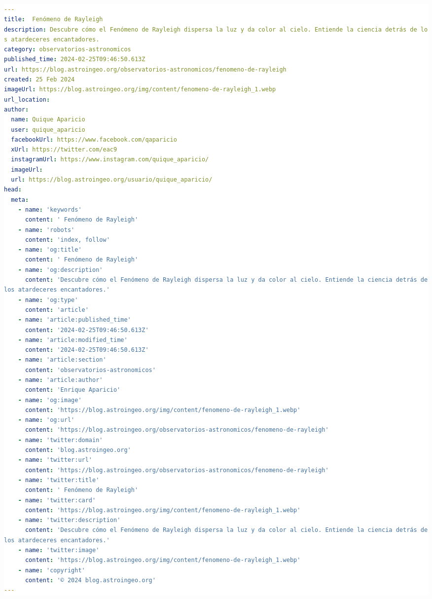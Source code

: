 ```yaml
---
title:  Fenómeno de Rayleigh
description: Descubre cómo el Fenómeno de Rayleigh dispersa la luz y da color al cielo. Entiende la ciencia detrás de los atardeceres encantadores.
category: observatorios-astronomicos
published_time: 2024-02-25T09:46:50.613Z
url: https://blog.astroingeo.org/observatorios-astronomicos/fenomeno-de-rayleigh
created: 25 Feb 2024
imageUrl: https://blog.astroingeo.org/img/content/fenomeno-de-rayleigh_1.webp
url_location:
author:
  name: Quique Aparicio
  user: quique_aparicio
  facebookUrl: https://www.facebook.com/qaparicio
  xUrl: https://twitter.com/eac9
  instagramUrl: https://www.instagram.com/quique_aparicio/
  imageUrl: 
  url: https://blog.astroingeo.org/usuario/quique_aparicio/
head:
  meta:
    - name: 'keywords'
      content: ' Fenómeno de Rayleigh'
    - name: 'robots'
      content: 'index, follow'
    - name: 'og:title'
      content: ' Fenómeno de Rayleigh'
    - name: 'og:description'
      content: 'Descubre cómo el Fenómeno de Rayleigh dispersa la luz y da color al cielo. Entiende la ciencia detrás de los atardeceres encantadores.'
    - name: 'og:type'
      content: 'article'
    - name: 'article:published_time'
      content: '2024-02-25T09:46:50.613Z'
    - name: 'article:modified_time'
      content: '2024-02-25T09:46:50.613Z'
    - name: 'article:section'
      content: 'observatorios-astronomicos'
    - name: 'article:author'
      content: 'Enrique Aparicio'
    - name: 'og:image'
      content: 'https://blog.astroingeo.org/img/content/fenomeno-de-rayleigh_1.webp'
    - name: 'og:url'
      content: 'https://blog.astroingeo.org/observatorios-astronomicos/fenomeno-de-rayleigh'
    - name: 'twitter:domain'
      content: 'blog.astroingeo.org'
    - name: 'twitter:url'
      content: 'https://blog.astroingeo.org/observatorios-astronomicos/fenomeno-de-rayleigh'
    - name: 'twitter:title'
      content: ' Fenómeno de Rayleigh'
    - name: 'twitter:card'
      content: 'https://blog.astroingeo.org/img/content/fenomeno-de-rayleigh_1.webp'
    - name: 'twitter:description'
      content: 'Descubre cómo el Fenómeno de Rayleigh dispersa la luz y da color al cielo. Entiende la ciencia detrás de los atardeceres encantadores.'
    - name: 'twitter:image'
      content: 'https://blog.astroingeo.org/img/content/fenomeno-de-rayleigh_1.webp'
    - name: 'copyright'
      content: '© 2024 blog.astroingeo.org'
---
```
